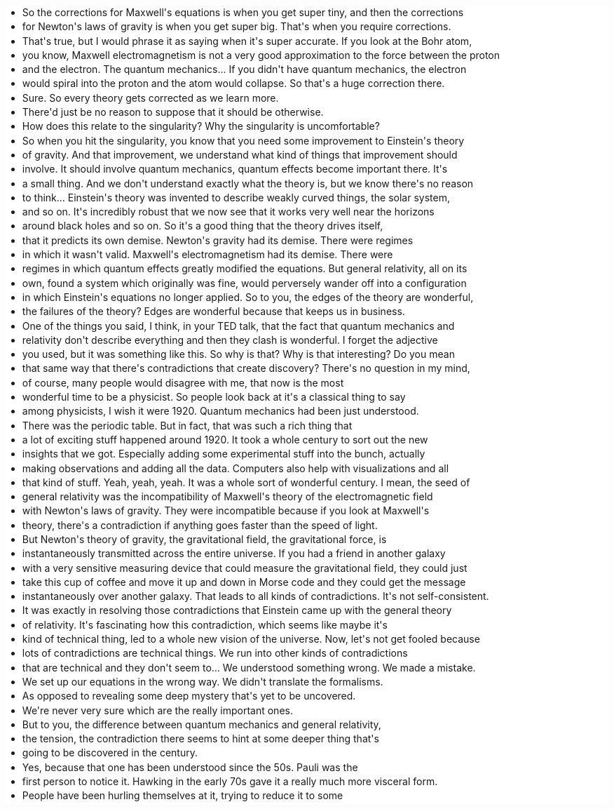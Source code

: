 *  So the corrections for Maxwell's equations is when you get super tiny, and then the corrections
*  for Newton's laws of gravity is when you get super big. That's when you require corrections.
*  That's true, but I would phrase it as saying when it's super accurate. If you look at the Bohr atom,
*  you know, Maxwell electromagnetism is not a very good approximation to the force between the proton
*  and the electron. The quantum mechanics... If you didn't have quantum mechanics, the electron
*  would spiral into the proton and the atom would collapse. So that's a huge correction there.
*  Sure. So every theory gets corrected as we learn more.
*  There'd just be no reason to suppose that it should be otherwise.
*  How does this relate to the singularity? Why the singularity is uncomfortable?
*  So when you hit the singularity, you know that you need some improvement to Einstein's theory
*  of gravity. And that improvement, we understand what kind of things that improvement should
*  involve. It should involve quantum mechanics, quantum effects become important there. It's
*  a small thing. And we don't understand exactly what the theory is, but we know there's no reason
*  to think... Einstein's theory was invented to describe weakly curved things, the solar system,
*  and so on. It's incredibly robust that we now see that it works very well near the horizons
*  around black holes and so on. So it's a good thing that the theory drives itself,
*  that it predicts its own demise. Newton's gravity had its demise. There were regimes
*  in which it wasn't valid. Maxwell's electromagnetism had its demise. There were
*  regimes in which quantum effects greatly modified the equations. But general relativity, all on its
*  own, found a system which originally was fine, would perversely wander off into a configuration
*  in which Einstein's equations no longer applied. So to you, the edges of the theory are wonderful,
*  the failures of the theory? Edges are wonderful because that keeps us in business.
*  One of the things you said, I think, in your TED talk, that the fact that quantum mechanics and
*  relativity don't describe everything and then they clash is wonderful. I forget the adjective
*  you used, but it was something like this. So why is that? Why is that interesting? Do you mean
*  that same way that there's contradictions that create discovery? There's no question in my mind,
*  of course, many people would disagree with me, that now is the most
*  wonderful time to be a physicist. So people look back at it's a classical thing to say
*  among physicists, I wish it were 1920. Quantum mechanics had been just understood.
*  There was the periodic table. But in fact, that was such a rich thing that
*  a lot of exciting stuff happened around 1920. It took a whole century to sort out the new
*  insights that we got. Especially adding some experimental stuff into the bunch, actually
*  making observations and adding all the data. Computers also help with visualizations and all
*  that kind of stuff. Yeah, yeah, yeah. It was a whole sort of wonderful century. I mean, the seed of
*  general relativity was the incompatibility of Maxwell's theory of the electromagnetic field
*  with Newton's laws of gravity. They were incompatible because if you look at Maxwell's
*  theory, there's a contradiction if anything goes faster than the speed of light.
*  But Newton's theory of gravity, the gravitational field, the gravitational force, is
*  instantaneously transmitted across the entire universe. If you had a friend in another galaxy
*  with a very sensitive measuring device that could measure the gravitational field, they could just
*  take this cup of coffee and move it up and down in Morse code and they could get the message
*  instantaneously over another galaxy. That leads to all kinds of contradictions. It's not self-consistent.
*  It was exactly in resolving those contradictions that Einstein came up with the general theory
*  of relativity. It's fascinating how this contradiction, which seems like maybe it's
*  kind of technical thing, led to a whole new vision of the universe. Now, let's not get fooled because
*  lots of contradictions are technical things. We run into other kinds of contradictions
*  that are technical and they don't seem to... We understood something wrong. We made a mistake.
*  We set up our equations in the wrong way. We didn't translate the formalisms.
*  As opposed to revealing some deep mystery that's yet to be uncovered.
*  We're never very sure which are the really important ones.
*  But to you, the difference between quantum mechanics and general relativity,
*  the tension, the contradiction there seems to hint at some deeper thing that's
*  going to be discovered in the century.
*  Yes, because that one has been understood since the 50s. Pauli was the
*  first person to notice it. Hawking in the early 70s gave it a really much more visceral form.
*  People have been hurling themselves at it, trying to reduce it to some